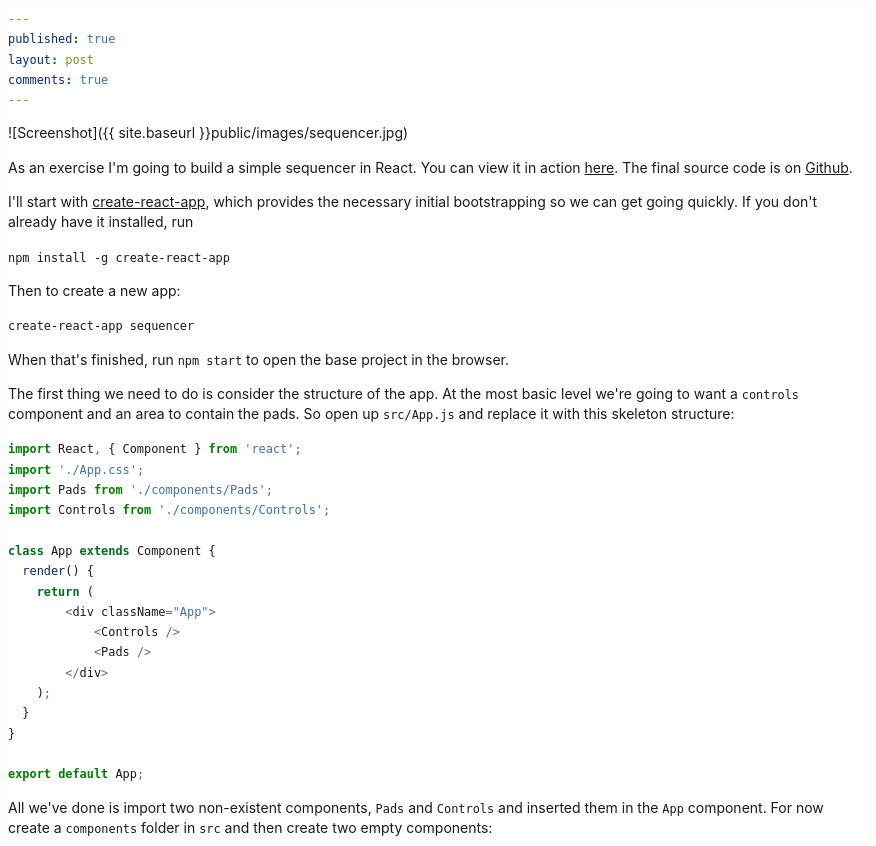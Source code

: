 ```yaml
---
published: true
layout: post
comments: true
---
```


![Screenshot]({{ site.baseurl }}public/images/sequencer.jpg)

As an exercise I'm going to build a simple sequencer in React. You can view it in action [here](http://unlikenesses.com/react-sequencer/). The final source code is on [Github](https://github.com/unlikenesses/react-sequencer).

I'll start with [create-react-app](https://github.com/facebookincubator/create-react-app), which provides the necessary initial bootstrapping so we can get going quickly. If you don't already have it installed, run

```
npm install -g create-react-app
```

Then to create a new app:

```
create-react-app sequencer
```

When that's finished, run `npm start` to open the base project in the browser.

The first thing we need to do is consider the structure of the app. At the most basic level we're going to want a `controls` component and an area to contain the pads. So open up `src/App.js` and replace it with this skeleton structure:

```js
import React, { Component } from 'react';
import './App.css';
import Pads from './components/Pads';
import Controls from './components/Controls';

class App extends Component {
  render() {
    return (
        <div className="App">
            <Controls />
            <Pads />
        </div>
    );
  }
}

export default App;
```

All we've done is import two non-existent components, `Pads` and `Controls` and inserted them in the `App` component. For now create a `components` folder in `src` and then create two empty components:
